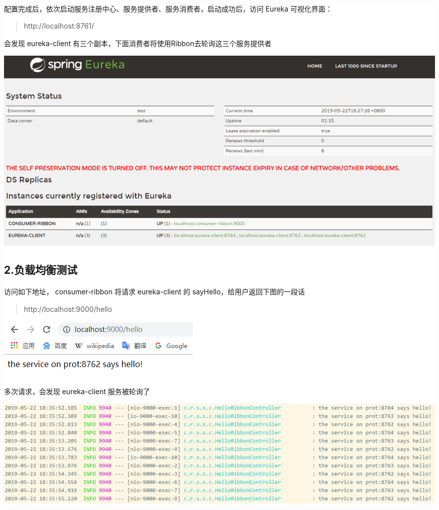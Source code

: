 



配置完成后，依次启动服务注册中心、服务提供者、服务消费者，启动成功后，访问 Eureka 可视化界面：

> http://localhost:8761/

会发现 eureka-client 有三个副本，下面消费者将使用Ribbon去轮询这三个服务提供者

![1558520947264](./images/1558520947264.png)



## 2.负载均衡测试

访问如下地址， consumer-ribbon 将请求 eureka-client 的  sayHello，给用户返回下图的一段话

> http://localhost:9000/hello



![1558521341908](./images/1558521341908.png)



多次请求，会发现  eureka-client  服务被轮询了

![1558521415165](./images/1558521415165.png)
